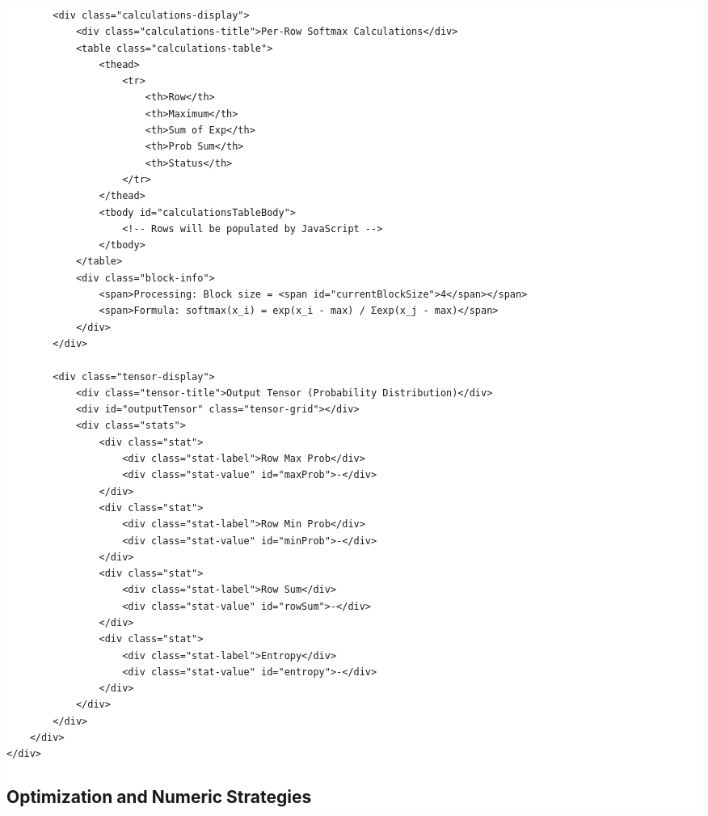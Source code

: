             <div class="calculations-display">
                <div class="calculations-title">Per-Row Softmax Calculations</div>
                <table class="calculations-table">
                    <thead>
                        <tr>
                            <th>Row</th>
                            <th>Maximum</th>
                            <th>Sum of Exp</th>
                            <th>Prob Sum</th>
                            <th>Status</th>
                        </tr>
                    </thead>
                    <tbody id="calculationsTableBody">
                        <!-- Rows will be populated by JavaScript -->
                    </tbody>
                </table>
                <div class="block-info">
                    <span>Processing: Block size = <span id="currentBlockSize">4</span></span>
                    <span>Formula: softmax(x_i) = exp(x_i - max) / Σexp(x_j - max)</span>
                </div>
            </div>

            <div class="tensor-display">
                <div class="tensor-title">Output Tensor (Probability Distribution)</div>
                <div id="outputTensor" class="tensor-grid"></div>
                <div class="stats">
                    <div class="stat">
                        <div class="stat-label">Row Max Prob</div>
                        <div class="stat-value" id="maxProb">-</div>
                    </div>
                    <div class="stat">
                        <div class="stat-label">Row Min Prob</div>
                        <div class="stat-value" id="minProb">-</div>
                    </div>
                    <div class="stat">
                        <div class="stat-label">Row Sum</div>
                        <div class="stat-value" id="rowSum">-</div>
                    </div>
                    <div class="stat">
                        <div class="stat-label">Entropy</div>
                        <div class="stat-value" id="entropy">-</div>
                    </div>
                </div>
            </div>
        </div>
    </div>
</div>

<script src="{{ '/assets/js/softmax-visualizer.js' | relative_url }}"></script>

## Optimization and Numeric Strategies
